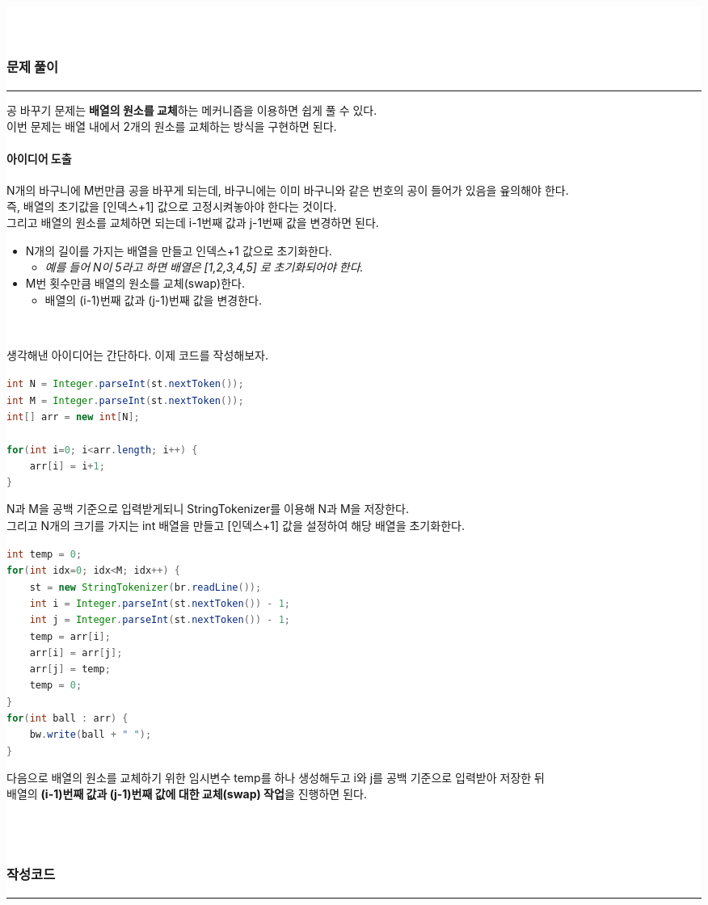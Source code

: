 <br><br>

### 문제 풀이
---
공 바꾸기 문제는 **배열의 원소를 교체**하는 메커니즘을 이용하면 쉽게 풀 수 있다. <br>
이번 문제는 배열 내에서 2개의 원소를 교체하는 방식을 구현하면 된다.

#### 아이디어 도출
N개의 바구니에 M번만큼 공을 바꾸게 되는데, 바구니에는 이미 바구니와 같은 번호의 공이 들어가 있음을 윺의해야 한다.<br>
즉, 배열의 초기값을 [인덱스+1] 값으로 고정시켜놓아야 한다는 것이다. <br>
그리고 배열의 원소를 교체하면 되는데 i-1번째 값과 j-1번째 값을 변경하면 된다.

- N개의 길이를 가지는 배열을 만들고 인덱스+1 값으로 초기화한다.
    - _예를 들어 N이 5라고 하면 배열은 [1,2,3,4,5] 로 초기화되어야 한다._
- M번 횟수만큼 배열의 원소를 교체(swap)한다.
    - 배열의 (i-1)번째 값과 (j-1)번째 값을 변경한다.

<br>

생각해낸 아이디어는 간단하다. 이제 코드를 작성해보자.

```java
int N = Integer.parseInt(st.nextToken());
int M = Integer.parseInt(st.nextToken());
int[] arr = new int[N];

for(int i=0; i<arr.length; i++) {
    arr[i] = i+1;
}
```
N과 M을 공백 기준으로 입력받게되니 StringTokenizer를 이용해 N과 M을 저장한다. <br>
그리고 N개의 크기를 가지는 int 배열을 만들고 [인덱스+1] 값을 설정하여 해당 배열을 초기화한다.

```java
int temp = 0;
for(int idx=0; idx<M; idx++) {
    st = new StringTokenizer(br.readLine());
    int i = Integer.parseInt(st.nextToken()) - 1;
    int j = Integer.parseInt(st.nextToken()) - 1;
    temp = arr[i];
    arr[i] = arr[j];
    arr[j] = temp;
    temp = 0;
}
for(int ball : arr) {
    bw.write(ball + " ");
}
```

다음으로 배열의 원소를 교체하기 위한 임시변수 temp를 하나 생성해두고 i와 j를 공백 기준으로 입력받아 저장한 뒤 <br>
배열의 **(i-1)번째 값과 (j-1)번째 값에 대한 교체(swap) 작업**을 진행하면 된다.

<br><br>

### 작성코드
---
